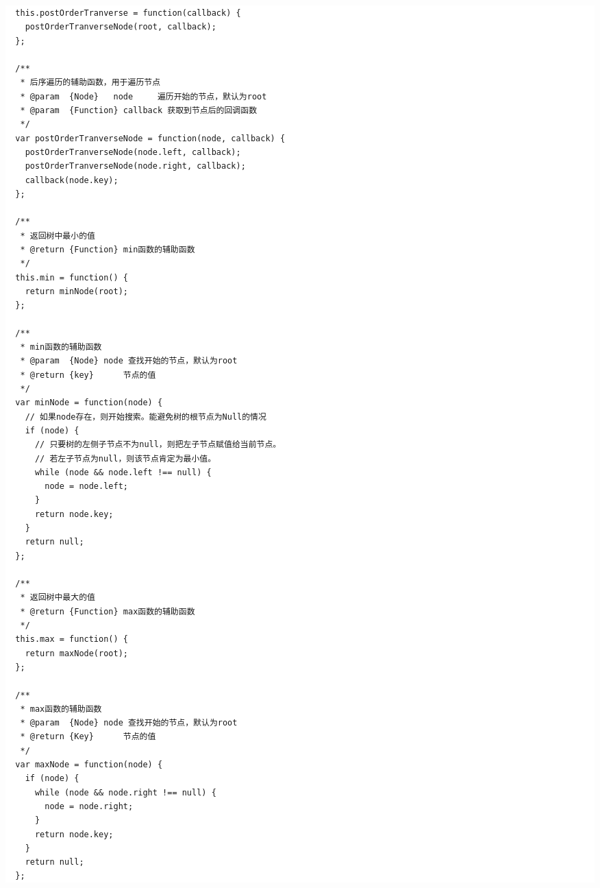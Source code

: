 ```
  this.postOrderTranverse = function(callback) {
    postOrderTranverseNode(root, callback);
  };

  /**
   * 后序遍历的辅助函数，用于遍历节点
   * @param  {Node}   node     遍历开始的节点，默认为root
   * @param  {Function} callback 获取到节点后的回调函数
   */
  var postOrderTranverseNode = function(node, callback) {
    postOrderTranverseNode(node.left, callback);
    postOrderTranverseNode(node.right, callback);
    callback(node.key);
  };

  /**
   * 返回树中最小的值
   * @return {Function} min函数的辅助函数
   */
  this.min = function() {
    return minNode(root);
  };

  /**
   * min函数的辅助函数
   * @param  {Node} node 查找开始的节点，默认为root
   * @return {key}      节点的值
   */
  var minNode = function(node) {
    // 如果node存在，则开始搜索。能避免树的根节点为Null的情况
    if (node) {
      // 只要树的左侧子节点不为null，则把左子节点赋值给当前节点。
      // 若左子节点为null，则该节点肯定为最小值。
      while (node && node.left !== null) {
        node = node.left;
      }
      return node.key;
    }
    return null;
  };

  /**
   * 返回树中最大的值
   * @return {Function} max函数的辅助函数
   */
  this.max = function() {
    return maxNode(root);
  };

  /**
   * max函数的辅助函数
   * @param  {Node} node 查找开始的节点，默认为root
   * @return {Key}      节点的值
   */
  var maxNode = function(node) {
    if (node) {
      while (node && node.right !== null) {
        node = node.right;
      }
      return node.key;
    }
    return null;
  };
```